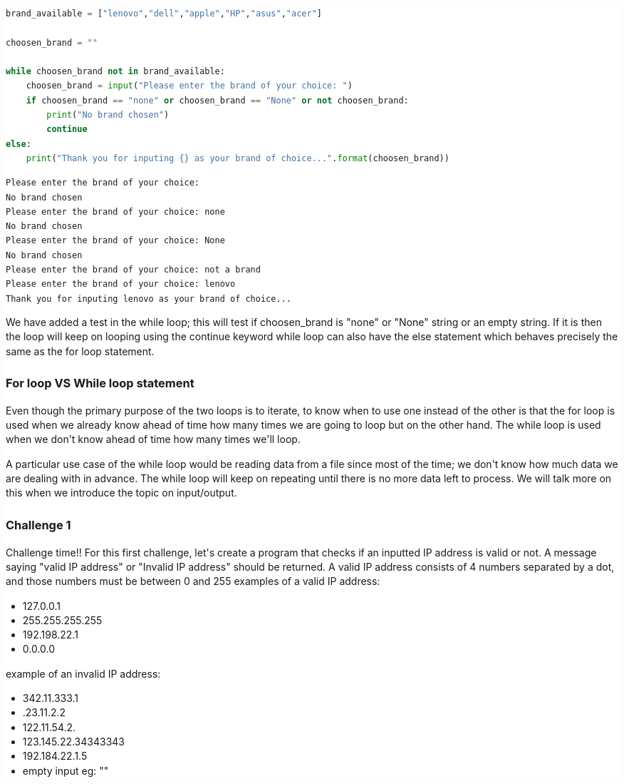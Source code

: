
```python
brand_available = ["lenovo","dell","apple","HP","asus","acer"]

choosen_brand = ""

while choosen_brand not in brand_available:
    choosen_brand = input("Please enter the brand of your choice: ")
    if choosen_brand == "none" or choosen_brand == "None" or not choosen_brand:
        print("No brand chosen")
        continue
else:
    print("Thank you for inputing {} as your brand of choice...".format(choosen_brand))
```

    Please enter the brand of your choice: 
    No brand chosen
    Please enter the brand of your choice: none
    No brand chosen
    Please enter the brand of your choice: None
    No brand chosen
    Please enter the brand of your choice: not a brand
    Please enter the brand of your choice: lenovo
    Thank you for inputing lenovo as your brand of choice...


We have added a test in the while loop; this will test if choosen_brand is "none" or "None" string or an empty string. If it is then the loop will keep on looping using the continue keyword while loop can also have the else statement which behaves precisely the same as the for loop statement.

### For loop VS While loop statement

Even though the primary purpose of the two loops is to iterate, to know when to use one instead of the other is that the for loop is used when we already know ahead of time how many times we are going to loop but on the other hand. The while loop is used when we don't know ahead of time how many times we'll loop.

A particular use case of the while loop would be reading data from a file since most of the time; we don't know how much data we are dealing with in advance. The while loop will keep on repeating until there is no more data left to process. We will talk more on this when we introduce the topic on input/output.

### Challenge 1

Challenge time!! For this first challenge, let's create a program that checks if an inputted IP address is valid or not. A message saying "valid IP address" or "Invalid IP address" should be returned. A valid IP address consists of 4 numbers separated by a dot, and those numbers must be between 0 and 255
examples of a valid IP address:
- 127.0.0.1
- 255.255.255.255
- 192.198.22.1
- 0.0.0.0

example of an invalid IP address:
- 342.11.333.1
- .23.11.2.2
- 122.11.54.2.
- 123.145.22.34343343
- 192.184.22.1.5
- empty input eg: ""

